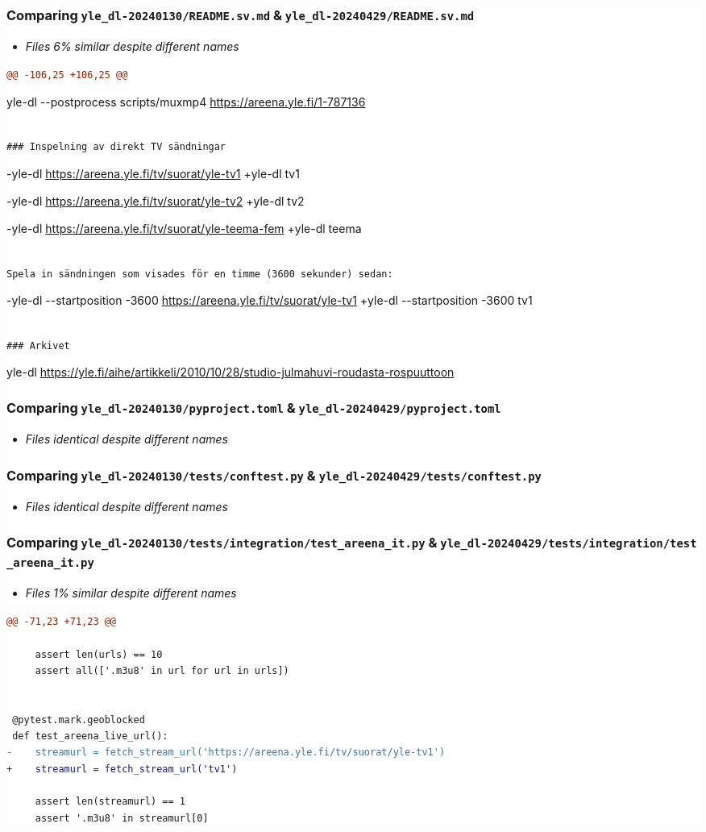 ### Comparing `yle_dl-20240130/README.sv.md` & `yle_dl-20240429/README.sv.md`

 * *Files 6% similar despite different names*

```diff
@@ -106,25 +106,25 @@
 ```
 yle-dl --postprocess scripts/muxmp4 https://areena.yle.fi/1-787136
 ```
 
 ### Inspelning av direkt TV sändningar
 
 ```
-yle-dl https://areena.yle.fi/tv/suorat/yle-tv1
+yle-dl tv1
 
-yle-dl https://areena.yle.fi/tv/suorat/yle-tv2
+yle-dl tv2
 
-yle-dl https://areena.yle.fi/tv/suorat/yle-teema-fem
+yle-dl teema
 ```
 
 Spela in sändningen som visades för en timme (3600 sekunder) sedan:
 
 ```
-yle-dl --startposition -3600 https://areena.yle.fi/tv/suorat/yle-tv1
+yle-dl --startposition -3600 tv1
 ```
 
 ### Arkivet
 
 ```
 yle-dl https://yle.fi/aihe/artikkeli/2010/10/28/studio-julmahuvi-roudasta-rospuuttoon
 ```
```

### Comparing `yle_dl-20240130/pyproject.toml` & `yle_dl-20240429/pyproject.toml`

 * *Files identical despite different names*

### Comparing `yle_dl-20240130/tests/conftest.py` & `yle_dl-20240429/tests/conftest.py`

 * *Files identical despite different names*

### Comparing `yle_dl-20240130/tests/integration/test_areena_it.py` & `yle_dl-20240429/tests/integration/test_areena_it.py`

 * *Files 1% similar despite different names*

```diff
@@ -71,23 +71,23 @@
 
     assert len(urls) == 10
     assert all(['.m3u8' in url for url in urls])
 
 
 @pytest.mark.geoblocked
 def test_areena_live_url():
-    streamurl = fetch_stream_url('https://areena.yle.fi/tv/suorat/yle-tv1')
+    streamurl = fetch_stream_url('tv1')
 
     assert len(streamurl) == 1
     assert '.m3u8' in streamurl[0]
```